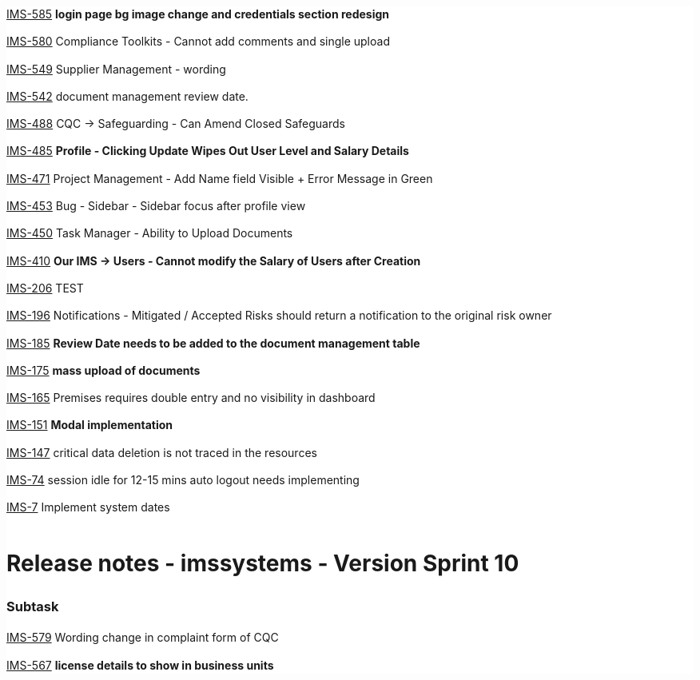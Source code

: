 [IMS-585](https://imssystems.atlassian.net/browse/IMS-585) **login page bg image change and credentials section redesign**

[IMS-580](https://imssystems.atlassian.net/browse/IMS-580) Compliance Toolkits - Cannot add comments and single upload

[IMS-549](https://imssystems.atlassian.net/browse/IMS-549) Supplier Management - wording

[IMS-542](https://imssystems.atlassian.net/browse/IMS-542) document management review date.

[IMS-488](https://imssystems.atlassian.net/browse/IMS-488) CQC -> Safeguarding - Can Amend Closed Safeguards

[IMS-485](https://imssystems.atlassian.net/browse/IMS-485) **Profile - Clicking Update Wipes Out User Level and Salary Details**

[IMS-471](https://imssystems.atlassian.net/browse/IMS-471) Project Management - Add Name field Visible \+ Error Message in Green

[IMS-453](https://imssystems.atlassian.net/browse/IMS-453) Bug - Sidebar - Sidebar focus after profile view

[IMS-450](https://imssystems.atlassian.net/browse/IMS-450) Task Manager - Ability to Upload Documents

[IMS-410](https://imssystems.atlassian.net/browse/IMS-410) **Our IMS -> Users - Cannot modify the Salary of Users after Creation**

[IMS-206](https://imssystems.atlassian.net/browse/IMS-206) TEST

[IMS-196](https://imssystems.atlassian.net/browse/IMS-196) Notifications - Mitigated / Accepted Risks should return a notification to the original risk owner

[IMS-185](https://imssystems.atlassian.net/browse/IMS-185) **Review Date needs to be added to the document management table**

[IMS-175](https://imssystems.atlassian.net/browse/IMS-175) **mass upload of documents**

[IMS-165](https://imssystems.atlassian.net/browse/IMS-165) Premises requires double entry and no visibility in dashboard

[IMS-151](https://imssystems.atlassian.net/browse/IMS-151) **Modal implementation**

[IMS-147](https://imssystems.atlassian.net/browse/IMS-147) critical data deletion is not traced in the resources

[IMS-74](https://imssystems.atlassian.net/browse/IMS-74) session idle for 12-15 mins auto logout needs implementing

[IMS-7](https://imssystems.atlassian.net/browse/IMS-7) Implement system dates

# Release notes - imssystems - Version Sprint 10

### Subtask

[IMS-579](https://imssystems.atlassian.net/browse/IMS-579) Wording change in complaint form of CQC

[IMS-567](https://imssystems.atlassian.net/browse/IMS-567) **license details to show in business units**
